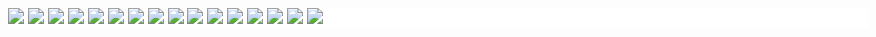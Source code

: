 <img src="/images/Sites/Astombamba/IMG_20240828_111644139.jpg" width="49%" />
<img src="/images/Sites/Astombamba/IMG_20240828_111651170.jpg" width="49%" />
<img src="/images/Sites/Astombamba/IMG_20240828_112021064.jpg" width="49%" />
<img src="/images/Sites/Astombamba/IMG_20240828_112032877.jpg" width="49%" />
<img src="/images/Sites/Astombamba/IMG_20240828_113907112.jpg" width="49%" />
<img src="/images/Sites/Astombamba/IMG-20240828-WA0001.jpg" width="49%" />
<img src="/images/Sites/Astombamba/IMG-20240828-WA0003.jpg" width="49%" />
<img src="/images/Sites/Astombamba/IMG-20240829-WA0001.jpg" width="49%" />
<img src="/images/Sites/Astombamba/IMG-20240829-WA0002.jpg" width="49%" />
<img src="/images/Sites/Astombamba/IMG-20240828-WA0003.jpg" width="49%" />
<img src="/images/Sites/Astombamba/IMG-20240829-WA0004.jpg" width="49%" />
<img src="/images/Sites/Astombamba/IMG-20240829-WA0005.jpg" width="49%" />
<img src="/images/Sites/Astombamba/IMG-20240829-WA0006.jpg" width="49%" />
<img src="/images/Sites/Astombamba/IMG-20240829-WA0007.jpg" width="49%" />
<img src="/images/Sites/Astombamba/IMG-20240829-WA0008.jpg" width="49%" />
<img src="/images/Sites/Astombamba/IMG-20240829-WA0009.jpg" width="49%" />


</div>

